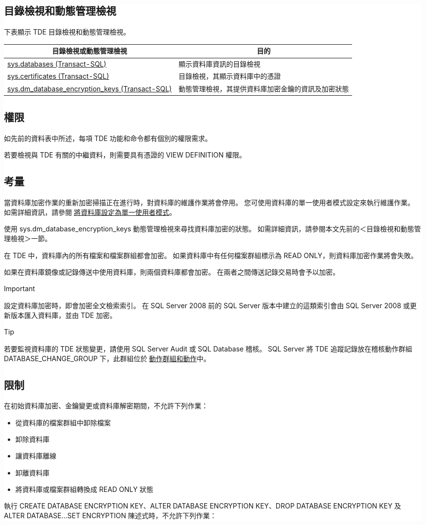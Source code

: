 ## <a name="catalog-views-and-dynamic-management-views"></a>目錄檢視和動態管理檢視

 下表顯示 TDE 目錄檢視和動態管理檢視。

|目錄檢視或動態管理檢視|目的|
|---------------------------------------------|-------------|
|[sys.databases (Transact-SQL)](../../../relational-databases/system-catalog-views/sys-databases-transact-sql.md)|顯示資料庫資訊的目錄檢視|
|[sys.certificates (Transact-SQL)](../../../relational-databases/system-catalog-views/sys-certificates-transact-sql.md)|目錄檢視，其顯示資料庫中的憑證|
|[sys.dm_database_encryption_keys (Transact-SQL)](../../../relational-databases/system-dynamic-management-views/sys-dm-database-encryption-keys-transact-sql.md)|動態管理檢視，其提供資料庫加密金鑰的資訊及加密狀態|

## <a name="permissions"></a>權限

如先前的資料表中所述，每項 TDE 功能和命令都有個別的權限需求。

若要檢視與 TDE 有關的中繼資料，則需要具有憑證的 VIEW DEFINITION 權限。

## <a name="considerations"></a>考量

當資料庫加密作業的重新加密掃描正在進行時，對資料庫的維護作業將會停用。 您可使用資料庫的單一使用者模式設定來執行維護作業。 如需詳細資訊，請參閱 [將資料庫設定為單一使用者模式](../../../relational-databases/databases/set-a-database-to-single-user-mode.md)。

使用 sys.dm_database_encryption_keys 動態管理檢視來尋找資料庫加密的狀態。 如需詳細資訊，請參閱本文先前的＜目錄檢視和動態管理檢視＞一節。

在 TDE 中，資料庫內的所有檔案和檔案群組都會加密。 如果資料庫中有任何檔案群組標示為 READ ONLY，則資料庫加密作業將會失敗。

如果在資料庫鏡像或記錄傳送中使用資料庫，則兩個資料庫都會加密。 在兩者之間傳送記錄交易時會予以加密。

> [!IMPORTANT]
> 設定資料庫加密時，即會加密全文檢索索引。 在 SQL Server 2008 前的 SQL Server 版本中建立的這類索引會由 SQL Server 2008 或更新版本匯入資料庫，並由 TDE 加密。

> [!TIP]
> 若要監視資料庫的 TDE 狀態變更，請使用 SQL Server Audit 或 SQL Database 稽核。 SQL Server 將 TDE 追蹤記錄放在稽核動作群組 DATABASE_CHANGE_GROUP 下，此群組位於 [動作群組和動作](../../../relational-databases/security/auditing/sql-server-audit-action-groups-and-actions.md)中。

## <a name="restrictions"></a>限制

在初始資料庫加密、金鑰變更或資料庫解密期間，不允許下列作業：

- 從資料庫的檔案群組中卸除檔案

- 卸除資料庫

- 讓資料庫離線

- 卸離資料庫

- 將資料庫或檔案群組轉換成 READ ONLY 狀態

執行 CREATE DATABASE ENCRYPTION KEY、ALTER DATABASE ENCRYPTION KEY、DROP DATABASE ENCRYPTION KEY 及 ALTER DATABASE...SET ENCRYPTION 陳述式時，不允許下列作業：
